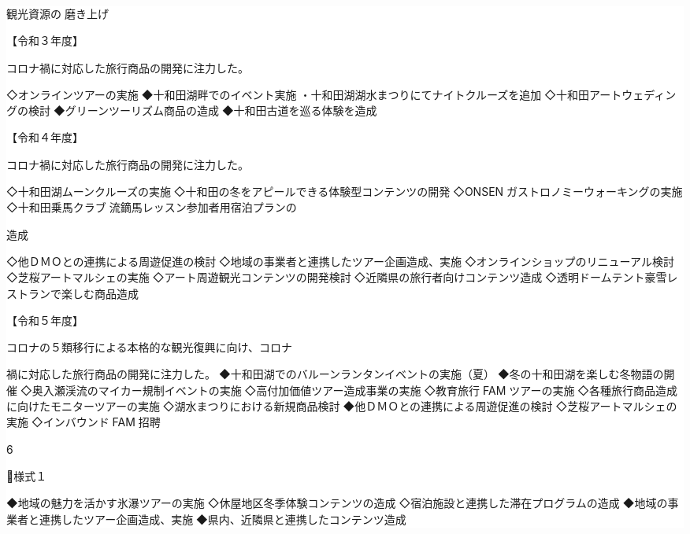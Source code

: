 観光資源の
磨き上げ

【令和３年度】

コロナ禍に対応した旅行商品の開発に注力した。

◇オンラインツアーの実施
◆十和田湖畔でのイベント実施
・十和田湖湖水まつりにてナイトクルーズを追加
◇十和田アートウェディングの検討
◆グリーンツーリズム商品の造成
◆十和田古道を巡る体験を造成

【令和４年度】

コロナ禍に対応した旅行商品の開発に注力した。

◇十和田湖ムーンクルーズの実施
◇十和田の冬をアピールできる体験型コンテンツの開発
◇ONSEN ガストロノミーウォーキングの実施
◇十和田乗馬クラブ  流鏑馬レッスン参加者用宿泊プランの

造成

◇他ＤＭＯとの連携による周遊促進の検討
◇地域の事業者と連携したツアー企画造成、実施
◇オンラインショップのリニューアル検討
◇芝桜アートマルシェの実施
◇アート周遊観光コンテンツの開発検討
◇近隣県の旅行者向けコンテンツ造成
◇透明ドームテント豪雪レストランで楽しむ商品造成

【令和５年度】

コロナの５類移行による本格的な観光復興に向け、コロナ

禍に対応した旅行商品の開発に注力した。
◆十和田湖でのバルーンランタンイベントの実施（夏）
◆冬の十和田湖を楽しむ冬物語の開催
◇奥入瀬渓流のマイカー規制イベントの実施
◇高付加価値ツアー造成事業の実施
◇教育旅行 FAM ツアーの実施
◇各種旅行商品造成に向けたモニターツアーの実施
◇湖水まつりにおける新規商品検討
◆他ＤＭＯとの連携による周遊促進の検討
◇芝桜アートマルシェの実施
◇インバウンド FAM 招聘

6

様式１

◆地域の魅力を活かす氷瀑ツアーの実施
◇休屋地区冬季体験コンテンツの造成
◇宿泊施設と連携した滞在プログラムの造成
◆地域の事業者と連携したツアー企画造成、実施
◆県内、近隣県と連携したコンテンツ造成
